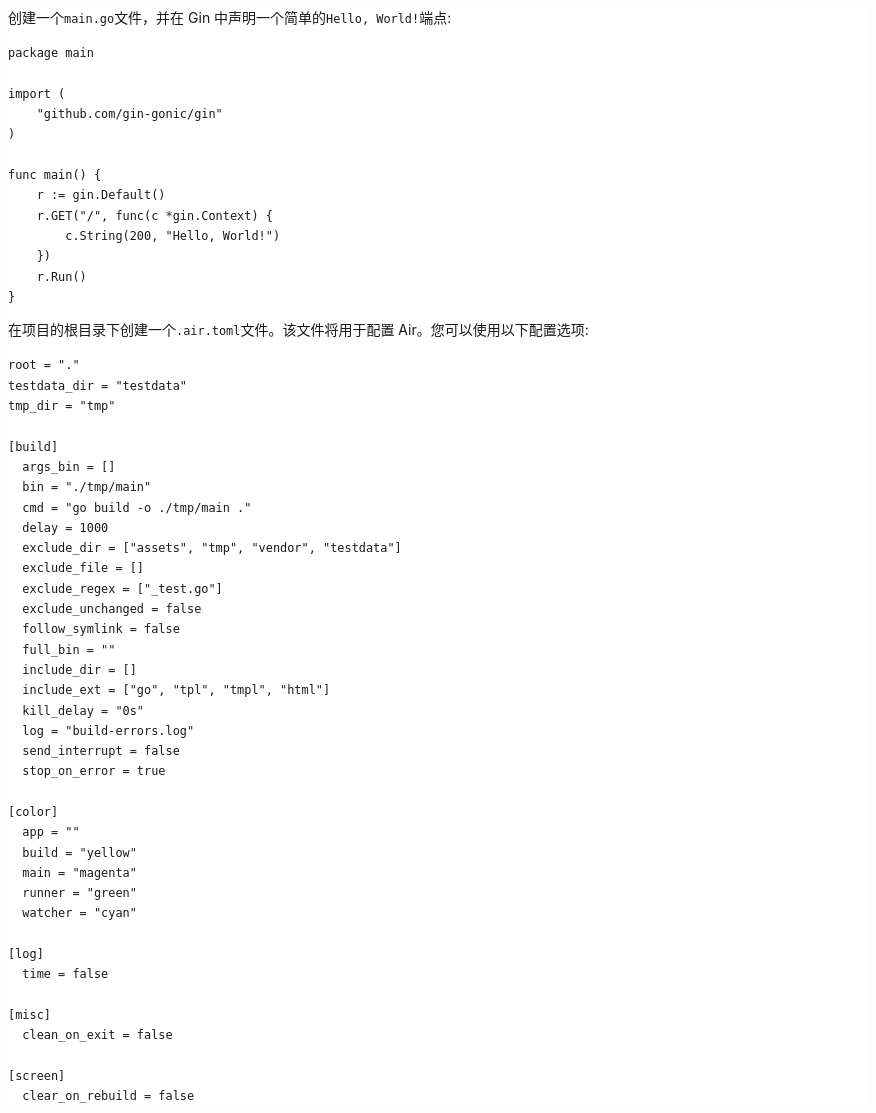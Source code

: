 创建一个`main.go`文件，并在 Gin 中声明一个简单的`Hello, World!`端点:

```
package main

import (
    "github.com/gin-gonic/gin"
)

func main() {
    r := gin.Default()
    r.GET("/", func(c *gin.Context) {
        c.String(200, "Hello, World!")
    })
    r.Run()
}
```

在项目的根目录下创建一个`.air.toml`文件。该文件将用于配置 Air。您可以使用以下配置选项:

```
root = "."
testdata_dir = "testdata"
tmp_dir = "tmp"

[build]
  args_bin = []
  bin = "./tmp/main"
  cmd = "go build -o ./tmp/main ."
  delay = 1000
  exclude_dir = ["assets", "tmp", "vendor", "testdata"]
  exclude_file = []
  exclude_regex = ["_test.go"]
  exclude_unchanged = false
  follow_symlink = false
  full_bin = ""
  include_dir = []
  include_ext = ["go", "tpl", "tmpl", "html"]
  kill_delay = "0s"
  log = "build-errors.log"
  send_interrupt = false
  stop_on_error = true

[color]
  app = ""
  build = "yellow"
  main = "magenta"
  runner = "green"
  watcher = "cyan"

[log]
  time = false

[misc]
  clean_on_exit = false

[screen]
  clear_on_rebuild = false
```
